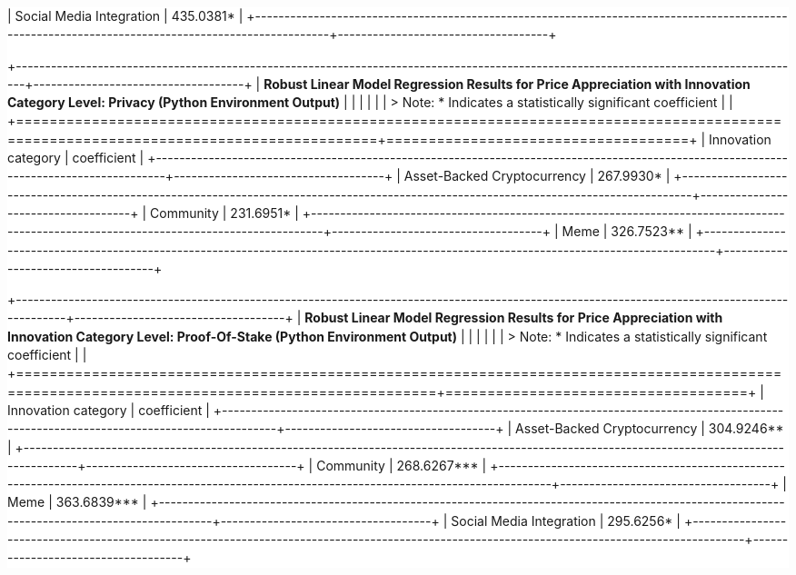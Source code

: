 | Social Media Integration                                                                                                                         | 435.0381\*                         |
+--------------------------------------------------------------------------------------------------------------------------------------------------+------------------------------------+

+---------------------------------------------------------------------------------------------------------------------------------------+------------------------------------+
| **Robust Linear Model Regression Results for Price Appreciation with Innovation Category Level: Privacy (Python Environment Output)** |                                    |
|                                                                                                                                       |                                    |
| > Note: \* Indicates a statistically significant coefficient                                                                          |                                    |
+=======================================================================================================================================+====================================+
| Innovation category                                                                                                                   | coefficient                        |
+---------------------------------------------------------------------------------------------------------------------------------------+------------------------------------+
| Asset-Backed Cryptocurrency                                                                                                           | 267.9930\*                         |
+---------------------------------------------------------------------------------------------------------------------------------------+------------------------------------+
| Community                                                                                                                             | 231.6951\*                         |
+---------------------------------------------------------------------------------------------------------------------------------------+------------------------------------+
| Meme                                                                                                                                  | 326.7523\*\*                       |
+---------------------------------------------------------------------------------------------------------------------------------------+------------------------------------+

+----------------------------------------------------------------------------------------------------------------------------------------------+------------------------------------+
| **Robust Linear Model Regression Results for Price Appreciation with Innovation Category Level: Proof-Of-Stake (Python Environment Output)** |                                    |
|                                                                                                                                              |                                    |
| > Note: \* Indicates a statistically significant coefficient                                                                                 |                                    |
+==============================================================================================================================================+====================================+
| Innovation category                                                                                                                          | coefficient                        |
+----------------------------------------------------------------------------------------------------------------------------------------------+------------------------------------+
| Asset-Backed Cryptocurrency                                                                                                                  | 304.9246\*\*                       |
+----------------------------------------------------------------------------------------------------------------------------------------------+------------------------------------+
| Community                                                                                                                                    | 268.6267\*\*\*                     |
+----------------------------------------------------------------------------------------------------------------------------------------------+------------------------------------+
| Meme                                                                                                                                         | 363.6839\*\*\*                     |
+----------------------------------------------------------------------------------------------------------------------------------------------+------------------------------------+
| Social Media Integration                                                                                                                     | 295.6256\*                         |
+----------------------------------------------------------------------------------------------------------------------------------------------+------------------------------------+
